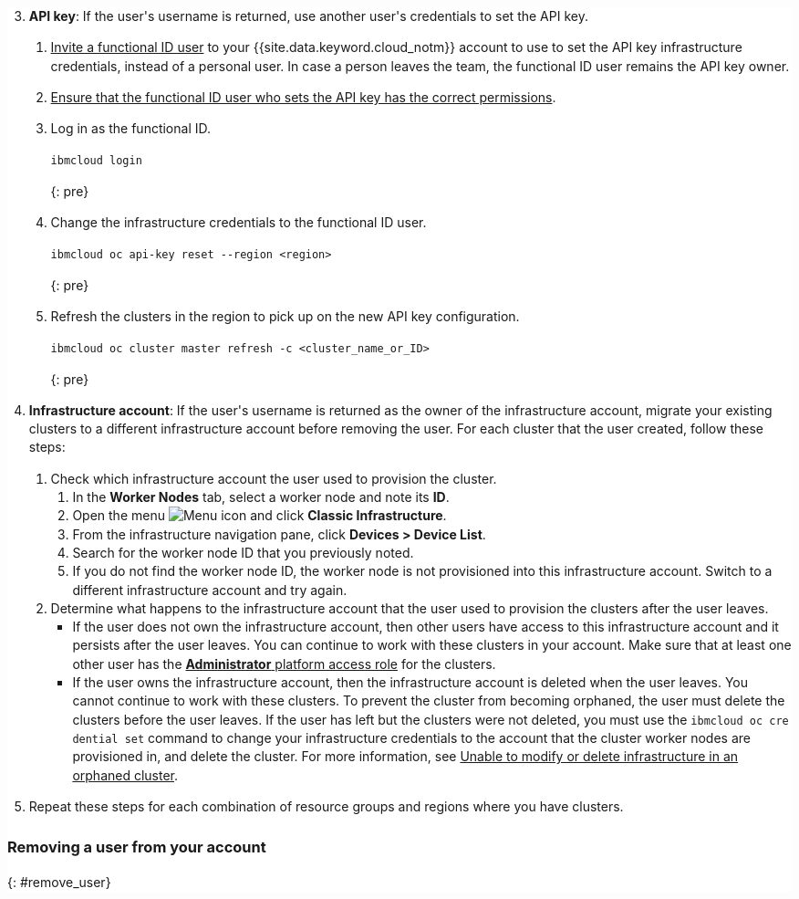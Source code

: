 3. **API key**: If the user's username is returned, use another user's credentials to set the API key.
    1. [Invite a functional ID user](/docs/account?topic=account-iamuserinv) to your {{site.data.keyword.cloud_notm}} account to use to set the API key infrastructure credentials, instead of a personal user. In case a person leaves the team, the functional ID user remains the API key owner.
    2. [Ensure that the functional ID user who sets the API key has the correct permissions](/docs/openshift?topic=openshift-access-creds#owner_permissions).
    3. Log in as the functional ID.
        ```
        ibmcloud login
        ```
        {: pre}

    4. Change the infrastructure credentials to the functional ID user.
        ```
        ibmcloud oc api-key reset --region <region>
        ```
        {: pre}

    5. Refresh the clusters in the region to pick up on the new API key configuration.
        ```
        ibmcloud oc cluster master refresh -c <cluster_name_or_ID>
        ```
        {: pre}

4. **Infrastructure account**: If the user's username is returned as the owner of the infrastructure account, migrate your existing clusters to a different infrastructure account before removing the user. For each cluster that the user created, follow these steps:
    1. Check which infrastructure account the user used to provision the cluster.
        1. In the **Worker Nodes** tab, select a worker node and note its **ID**.
        2. Open the menu ![Menu icon](../icons/icon_hamburger.svg "Menu icon") and click **Classic Infrastructure**.
        3. From the infrastructure navigation pane, click **Devices > Device List**.
        4. Search for the worker node ID that you previously noted.
        5. If you do not find the worker node ID, the worker node is not provisioned into this infrastructure account. Switch to a different infrastructure account and try again.
    2. Determine what happens to the infrastructure account that the user used to provision the clusters after the user leaves.
        * If the user does not own the infrastructure account, then other users have access to this infrastructure account and it persists after the user leaves. You can continue to work with these clusters in your account. Make sure that at least one other user has the [**Administrator** platform access role](#add_users) for the clusters.
        * If the user owns the infrastructure account, then the infrastructure account is deleted when the user leaves. You cannot continue to work with these clusters. To prevent the cluster from becoming orphaned, the user must delete the clusters before the user leaves. If the user has left but the clusters were not deleted, you must use the `ibmcloud oc credential set` command to change your infrastructure credentials to the account that the cluster worker nodes are provisioned in, and delete the cluster. For more information, see [Unable to modify or delete infrastructure in an orphaned cluster](/docs/containers?topic=containers-worker_infra_errors#orphaned).
5. Repeat these steps for each combination of resource groups and regions where you have clusters.

### Removing a user from your account
{: #remove_user}

